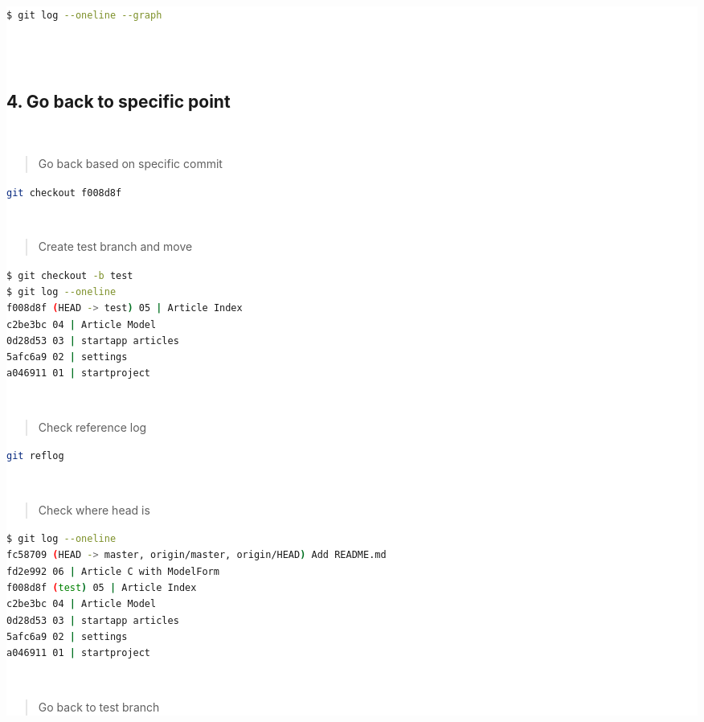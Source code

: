 ```bash
$ git log --oneline --graph


```

<br>

<br>

## 4. Go back to specific point

<br>

> Go back based on specific commit

```bash
git checkout f008d8f
```

<br>

> Create test branch and move

```bash
$ git checkout -b test
$ git log --oneline
f008d8f (HEAD -> test) 05 | Article Index
c2be3bc 04 | Article Model
0d28d53 03 | startapp articles
5afc6a9 02 | settings
a046911 01 | startproject
```

<br>

> Check reference log

```bash
git reflog
```

<br>

> Check where head is

```bash
$ git log --oneline
fc58709 (HEAD -> master, origin/master, origin/HEAD) Add README.md
fd2e992 06 | Article C with ModelForm
f008d8f (test) 05 | Article Index
c2be3bc 04 | Article Model
0d28d53 03 | startapp articles
5afc6a9 02 | settings
a046911 01 | startproject
```

<br>

> Go back to test branch
